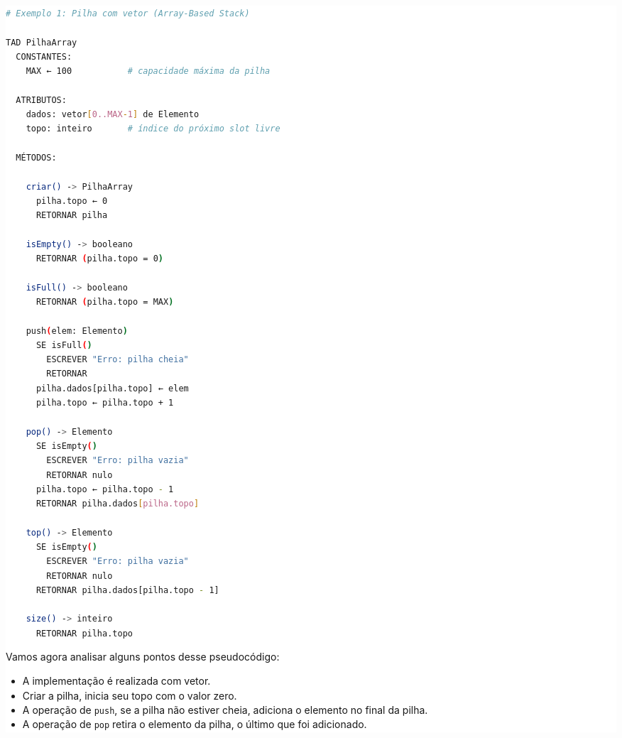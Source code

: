 ```sh
# Exemplo 1: Pilha com vetor (Array-Based Stack)

TAD PilhaArray
  CONSTANTES:
    MAX ← 100           # capacidade máxima da pilha

  ATRIBUTOS:
    dados: vetor[0..MAX-1] de Elemento
    topo: inteiro       # índice do próximo slot livre

  MÉTODOS:

    criar() -> PilhaArray
      pilha.topo ← 0
      RETORNAR pilha

    isEmpty() -> booleano
      RETORNAR (pilha.topo = 0)

    isFull() -> booleano
      RETORNAR (pilha.topo = MAX)

    push(elem: Elemento)
      SE isFull()
        ESCREVER "Erro: pilha cheia"
        RETORNAR
      pilha.dados[pilha.topo] ← elem
      pilha.topo ← pilha.topo + 1

    pop() -> Elemento
      SE isEmpty()
        ESCREVER "Erro: pilha vazia"
        RETORNAR nulo
      pilha.topo ← pilha.topo - 1
      RETORNAR pilha.dados[pilha.topo]

    top() -> Elemento
      SE isEmpty()
        ESCREVER "Erro: pilha vazia"
        RETORNAR nulo
      RETORNAR pilha.dados[pilha.topo - 1]

    size() -> inteiro
      RETORNAR pilha.topo
```

Vamos agora analisar alguns pontos desse pseudocódigo:

- A implementação é realizada com vetor.
- Criar a pilha, inicia seu topo com o valor zero.
- A operação de `push`, se a pilha não estiver cheia, adiciona o elemento no final da pilha.
- A operação de `pop` retira o elemento da pilha, o último que foi adicionado. 
